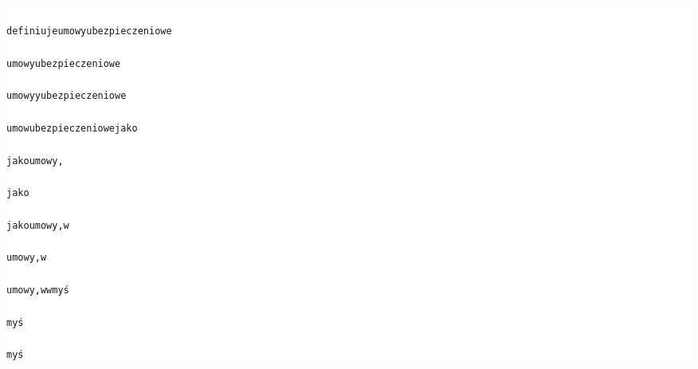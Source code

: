                                                                                                                                                                                                                                                                                                                                                                                                                                              definiujeumowyubezpieczeniowe
                                                                                                                                                                                                                                                                                                                                                                                                                                                                          umowyubezpieczeniowe
                                                                                                                                                                                                                                                                                                                                                                                                                                                                                              umowyyubezpieczeniowe
                                                                                                                                                                                                                                                                                                                                                                                                                                                                                                                   umowubezpieczeniowejako
                                                                                                                                                                                                                                                                                                                                                                                                                                                                                                                                          jakoumowy,
                                                                                                                                                                                                                                                                                                                                                                                                                                                                                                                                                    jako
                                                                                                                                                                                                                                                                                                                                                                                                                                                                                                                                                        jakoumowy,w
                                                                                                                                                                                                                                                                                                                                                                                                                                                                                                                                                                   umowy,w
                                                                                                                                                                                                                                                                                                                                                                                                                                                                                                                                                                          umowy,wwmyś
                                                                                                                                                                                                                                                                                                                                                                                                                                                                                                                                                                                     myś
                                                                                                                                                                                                                                                                                                                                                                                                                                                                                                                                                                                        myś